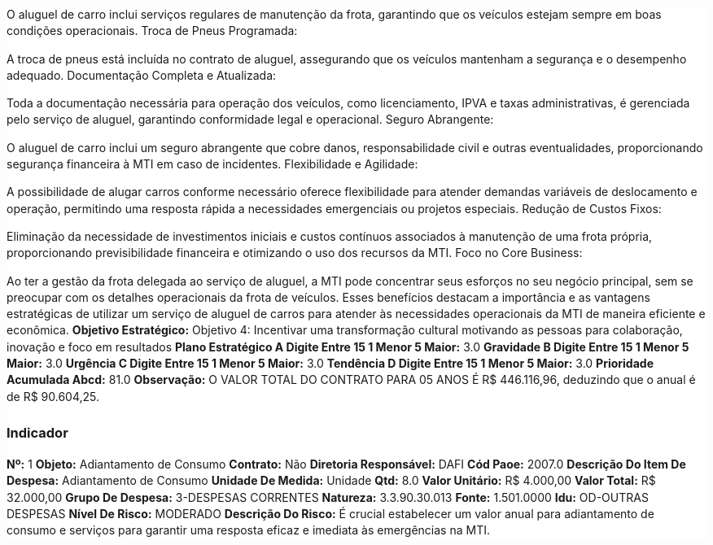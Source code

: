 O aluguel de carro inclui serviços regulares de manutenção da frota, garantindo que os veículos estejam sempre em boas condições operacionais.
Troca de Pneus Programada:

A troca de pneus está incluída no contrato de aluguel, assegurando que os veículos mantenham a segurança e o desempenho adequado.
Documentação Completa e Atualizada:

Toda a documentação necessária para operação dos veículos, como licenciamento, IPVA e taxas administrativas, é gerenciada pelo serviço de aluguel, garantindo conformidade legal e operacional.
Seguro Abrangente:

O aluguel de carro inclui um seguro abrangente que cobre danos, responsabilidade civil e outras eventualidades, proporcionando segurança financeira à MTI em caso de incidentes.
Flexibilidade e Agilidade:

A possibilidade de alugar carros conforme necessário oferece flexibilidade para atender demandas variáveis de deslocamento e operação, permitindo uma resposta rápida a necessidades emergenciais ou projetos especiais.
Redução de Custos Fixos:

Eliminação da necessidade de investimentos iniciais e custos contínuos associados à manutenção de uma frota própria, proporcionando previsibilidade financeira e otimizando o uso dos recursos da MTI.
Foco no Core Business:

Ao ter a gestão da frota delegada ao serviço de aluguel, a MTI pode concentrar seus esforços no seu negócio principal, sem se preocupar com os detalhes operacionais da frota de veículos.
Esses benefícios destacam a importância e as vantagens estratégicas de utilizar um serviço de aluguel de carros para atender às necessidades operacionais da MTI de maneira eficiente e econômica.
**Objetivo Estratégico:** Objetivo 4: Incentivar uma transformação cultural motivando as pessoas para colaboração, inovação e foco em resultados
**Plano Estratégico A Digite Entre 15 1 Menor 5 Maior:** 3.0
**Gravidade B Digite Entre 15 1 Menor 5 Maior:** 3.0
**Urgência C Digite Entre 15 1 Menor 5 Maior:** 3.0
**Tendência D Digite Entre 15 1 Menor 5 Maior:** 3.0
**Prioridade Acumulada Abcd:** 81.0
**Observação:** O VALOR TOTAL DO CONTRATO PARA 05 ANOS É R$ 446.116,96, deduzindo que o anual é de R$ 90.604,25.

### Indicador

**Nº:** 1
**Objeto:** Adiantamento de Consumo 
**Contrato:** Não
**Diretoria Responsável:** DAFI
**Cód Paoe:** 2007.0
**Descrição Do Item De Despesa:** Adiantamento de Consumo 
**Unidade De Medida:** Unidade
**Qtd:** 8.0
**Valor Unitário:** R$ 4.000,00
**Valor Total:** R$ 32.000,00
**Grupo De Despesa:** 3-DESPESAS CORRENTES
**Natureza:** 3.3.90.30.013
**Fonte:** 1.501.0000
**Idu:** OD-OUTRAS DESPESAS
**Nível De Risco:** MODERADO
**Descrição Do Risco:** É crucial estabelecer um valor anual para adiantamento de consumo e serviços para garantir uma resposta eficaz e imediata às emergências na MTI.
